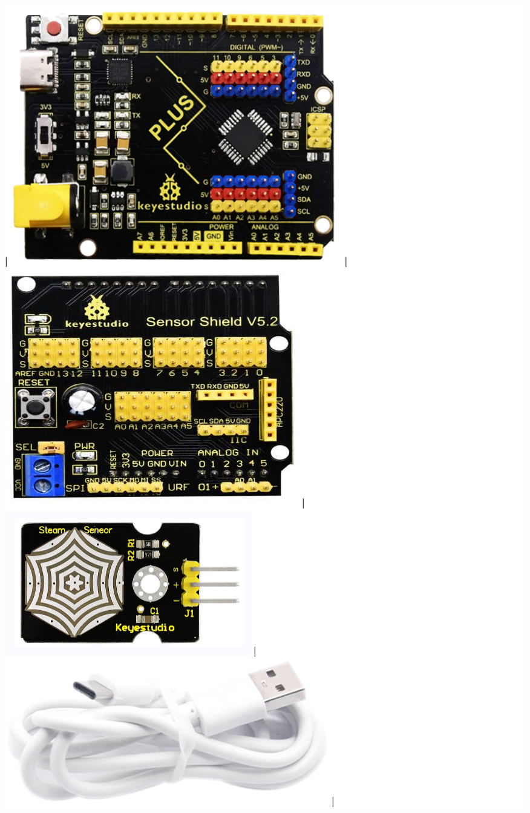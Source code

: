 | ![](mixly/media/24c831162a53ab88e584fbbedd6e4018.png) | ![](mixly/media/cc6f4cc25bad50e342fe54bc09417592.jpeg) | ![](mixly/media/d4d2afcefef9dfe30b45110c1fa5eb4a.png) | ![](mixly/media/0da41a27db41e1207a7f760067e93104.png) |